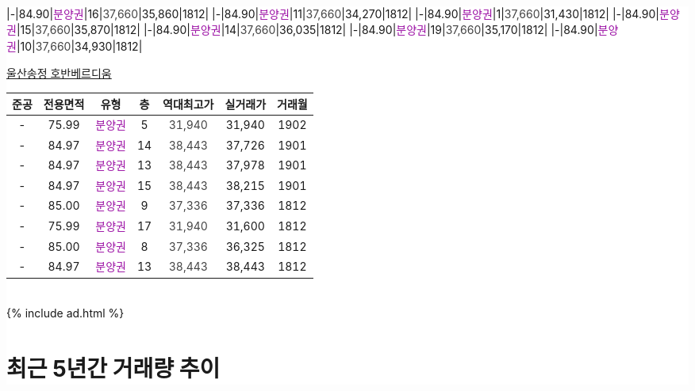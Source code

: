 |-|84.90|<span style="color:#9C11A5">분양권</span>|16|<span style="color:#444444">37,660</span>|35,860|1812|
|-|84.90|<span style="color:#9C11A5">분양권</span>|11|<span style="color:#444444">37,660</span>|34,270|1812|
|-|84.90|<span style="color:#9C11A5">분양권</span>|1|<span style="color:#444444">37,660</span>|31,430|1812|
|-|84.90|<span style="color:#9C11A5">분양권</span>|15|<span style="color:#444444">37,660</span>|35,870|1812|
|-|84.90|<span style="color:#9C11A5">분양권</span>|14|<span style="color:#444444">37,660</span>|36,035|1812|
|-|84.90|<span style="color:#9C11A5">분양권</span>|19|<span style="color:#444444">37,660</span>|35,170|1812|
|-|84.90|<span style="color:#9C11A5">분양권</span>|10|<span style="color:#444444">37,660</span>|34,930|1812|


<script async src="//pagead2.googlesyndication.com/pagead/js/adsbygoogle.js"></script>

<ins class="adsbygoogle"
     style="display:block"
     data-ad-client="ca-pub-2446590836940007"
     data-ad-slot="1659523306"
     data-ad-format="auto"
     data-full-width-responsive="true"></ins>
<script>
(adsbygoogle = window.adsbygoogle || []).push({});
</script>


[울산송정 호반베르디움](https://search.naver.com/search.naver?query=%EC%9A%B8%EC%82%B0%EA%B4%91%EC%97%AD%EC%8B%9C+%EB%B6%81%EA%B5%AC+%EC%86%A1%EC%A0%95%EB%8F%99+%EC%9A%B8%EC%82%B0%EC%86%A1%EC%A0%95+%ED%98%B8%EB%B0%98%EB%B2%A0%EB%A5%B4%EB%94%94%EC%9B%80)

|준공|전용면적|유형|층|역대최고가|실거래가|거래월|
|:---:|:---:|:---:|:---:|:---:|:---:|:---:|
|-|75.99|<span style="color:#9C11A5">분양권</span>|5|<span style="color:#444444">31,940</span>|31,940|1902|
|-|84.97|<span style="color:#9C11A5">분양권</span>|14|<span style="color:#444444">38,443</span>|37,726|1901|
|-|84.97|<span style="color:#9C11A5">분양권</span>|13|<span style="color:#444444">38,443</span>|37,978|1901|
|-|84.97|<span style="color:#9C11A5">분양권</span>|15|<span style="color:#444444">38,443</span>|38,215|1901|
|-|85.00|<span style="color:#9C11A5">분양권</span>|9|<span style="color:#444444">37,336</span>|37,336|1812|
|-|75.99|<span style="color:#9C11A5">분양권</span>|17|<span style="color:#444444">31,940</span>|31,600|1812|
|-|85.00|<span style="color:#9C11A5">분양권</span>|8|<span style="color:#444444">37,336</span>|36,325|1812|
|-|84.97|<span style="color:#9C11A5">분양권</span>|13|<span style="color:#444444">38,443</span>|38,443|1812|


<br>
{% include ad.html %}
<br>

# 최근 5년간 거래량 추이
